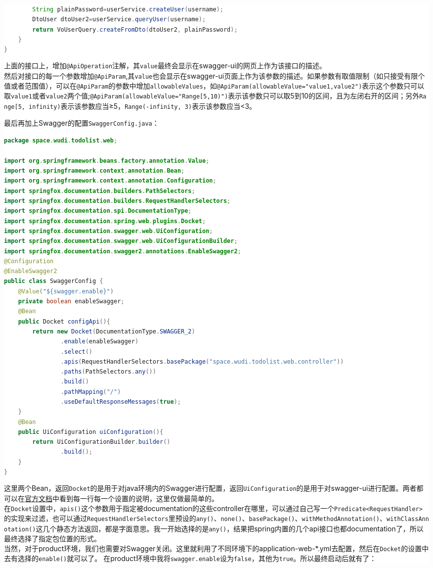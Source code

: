 ```java
        String plainPassword=userService.createUser(username);
        DtoUser dtoUser2=userService.queryUser(username);
        return VoUserQuery.createFromDto(dtoUser2, plainPassword);
    }
}
```
上面的接口上，增加`@ApiOperation`注解，其`value`最终会显示在swagger-ui的网页上作为该接口的描述。  
然后对接口的每一个参数增加`@ApiParam`,其`value`也会显示在swagger-ui页面上作为该参数的描述。如果参数有取值限制（如只接受有限个值或者范围值），可以在`@ApiParam`的参数中增加`allowableValues`，如`@ApiParam(allowableValue="value1,value2")`表示这个参数只可以取`value1`或者`value2`两个值;`@ApiParam(allowableValue="Range[5,10)")`表示该参数只可以取5到10的区间，且为左闭右开的区间；另外`Range[5, infinity)`表示该参数应当≥5，`Range(-infinity, 3)`表示该参数应当<3。  

最后再加上Swagger的配置`SwaggerConfig.java`：
```java
package space.wudi.todolist.web;

import org.springframework.beans.factory.annotation.Value;
import org.springframework.context.annotation.Bean;
import org.springframework.context.annotation.Configuration;
import springfox.documentation.builders.PathSelectors;
import springfox.documentation.builders.RequestHandlerSelectors;
import springfox.documentation.spi.DocumentationType;
import springfox.documentation.spring.web.plugins.Docket;
import springfox.documentation.swagger.web.UiConfiguration;
import springfox.documentation.swagger.web.UiConfigurationBuilder;
import springfox.documentation.swagger2.annotations.EnableSwagger2;
@Configuration
@EnableSwagger2
public class SwaggerConfig {
    @Value("${swagger.enable}")
    private boolean enableSwagger;
    @Bean
    public Docket configApi(){
        return new Docket(DocumentationType.SWAGGER_2)
                .enable(enableSwagger)
                .select()
                .apis(RequestHandlerSelectors.basePackage("space.wudi.todolist.web.controller"))
                .paths(PathSelectors.any())
                .build()
                .pathMapping("/")
                .useDefaultResponseMessages(true);
    }
    @Bean
    public UiConfiguration uiConfiguration(){
        return UiConfigurationBuilder.builder()
                .build();
    }
}
```
这里两个Bean，返回`Docket`的是用于对java环境内的Swagger进行配置，返回`UiConfiguration`的是用于对swagger-ui进行配置。两者都可以在[官方文档](http://springfox.github.io/springfox/docs/current/#springfox-spring-mvc-and-spring-boot)中看到每一行每一个设置的说明，这里仅做最简单的。  
在`Docket`设置中，`apis()`这个参数用于指定被documentation的这些controller在哪里，可以通过自己写一个`Predicate<RequestHandler>`的实现来过滤，也可以通过`RequestHandlerSelectors`里预设的`any()`、`none()`、`basePackage()`、`withMethodAnnotation()`、`withClassAnnotation()`这几个静态方法返回，都是字面意思。我一开始选择的是`any()`，结果把spring内置的几个api接口也都documentation了，所以最终选择了指定包位置的形式。  
当然，对于product环境，我们也需要对Swagger关闭。这里就利用了不同环境下的application-web-*.yml去配置，然后在`Docket`的设置中去有选择的`enable()`就可以了。
在product环境中我将`swagger.enable`设为`false`，其他为`true`。所以最终启动后就有了：  
